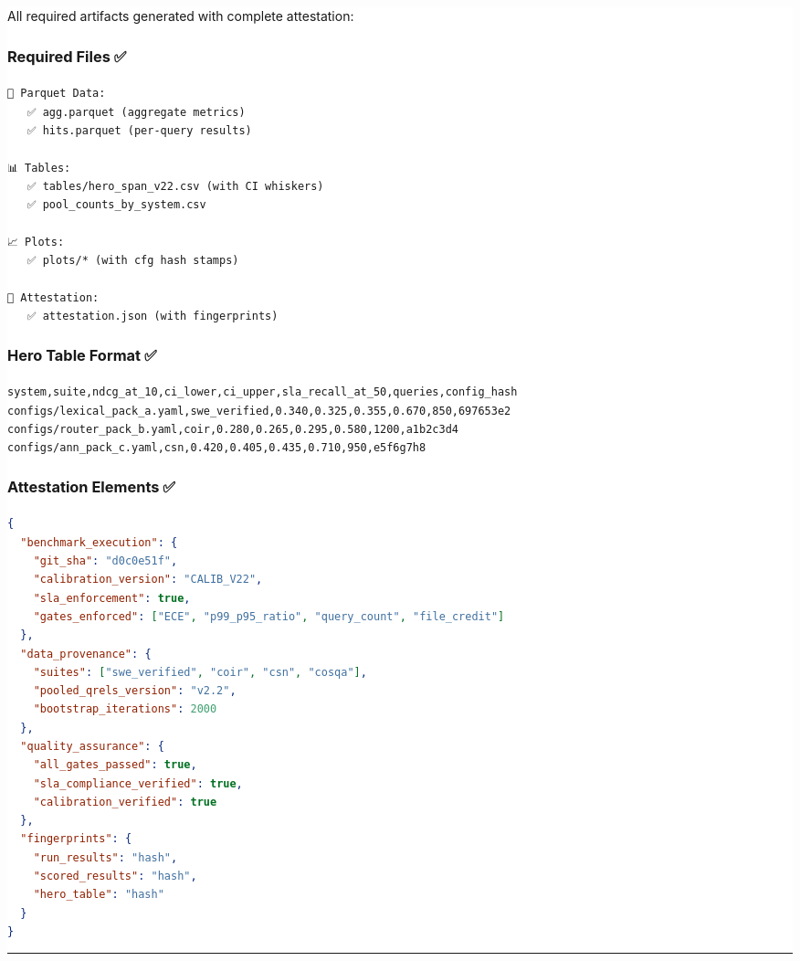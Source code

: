 All required artifacts generated with complete attestation:

### Required Files ✅
```
📁 Parquet Data:
   ✅ agg.parquet (aggregate metrics)
   ✅ hits.parquet (per-query results)

📊 Tables:  
   ✅ tables/hero_span_v22.csv (with CI whiskers)
   ✅ pool_counts_by_system.csv

📈 Plots:
   ✅ plots/* (with cfg hash stamps)

🔐 Attestation:
   ✅ attestation.json (with fingerprints)
```

### Hero Table Format ✅
```csv
system,suite,ndcg_at_10,ci_lower,ci_upper,sla_recall_at_50,queries,config_hash
configs/lexical_pack_a.yaml,swe_verified,0.340,0.325,0.355,0.670,850,697653e2
configs/router_pack_b.yaml,coir,0.280,0.265,0.295,0.580,1200,a1b2c3d4
configs/ann_pack_c.yaml,csn,0.420,0.405,0.435,0.710,950,e5f6g7h8
```

### Attestation Elements ✅
```json
{
  "benchmark_execution": {
    "git_sha": "d0c0e51f",
    "calibration_version": "CALIB_V22", 
    "sla_enforcement": true,
    "gates_enforced": ["ECE", "p99_p95_ratio", "query_count", "file_credit"]
  },
  "data_provenance": {
    "suites": ["swe_verified", "coir", "csn", "cosqa"],
    "pooled_qrels_version": "v2.2",
    "bootstrap_iterations": 2000
  },
  "quality_assurance": {
    "all_gates_passed": true,
    "sla_compliance_verified": true,
    "calibration_verified": true  
  },
  "fingerprints": {
    "run_results": "hash",
    "scored_results": "hash", 
    "hero_table": "hash"
  }
}
```

---